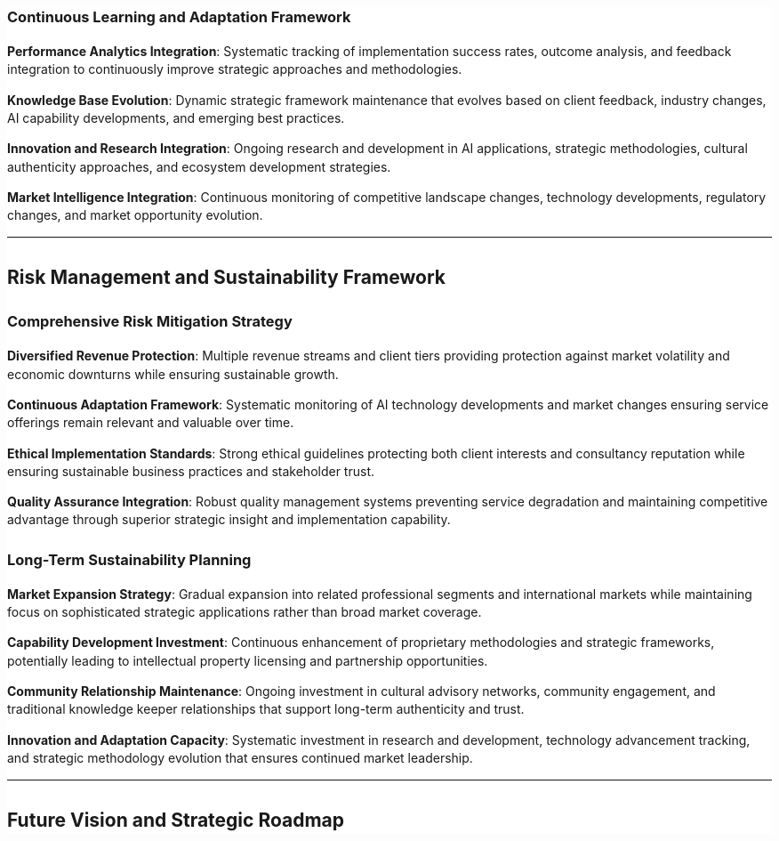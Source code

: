 ### Continuous Learning and Adaptation Framework

**Performance Analytics Integration**: Systematic tracking of implementation success rates, outcome analysis, and feedback integration to continuously improve strategic approaches and methodologies.

**Knowledge Base Evolution**: Dynamic strategic framework maintenance that evolves based on client feedback, industry changes, AI capability developments, and emerging best practices.

**Innovation and Research Integration**: Ongoing research and development in AI applications, strategic methodologies, cultural authenticity approaches, and ecosystem development strategies.

**Market Intelligence Integration**: Continuous monitoring of competitive landscape changes, technology developments, regulatory changes, and market opportunity evolution.

---

## Risk Management and Sustainability Framework

### Comprehensive Risk Mitigation Strategy

**Diversified Revenue Protection**: Multiple revenue streams and client tiers providing protection against market volatility and economic downturns while ensuring sustainable growth.

**Continuous Adaptation Framework**: Systematic monitoring of AI technology developments and market changes ensuring service offerings remain relevant and valuable over time.

**Ethical Implementation Standards**: Strong ethical guidelines protecting both client interests and consultancy reputation while ensuring sustainable business practices and stakeholder trust.

**Quality Assurance Integration**: Robust quality management systems preventing service degradation and maintaining competitive advantage through superior strategic insight and implementation capability.

### Long-Term Sustainability Planning

**Market Expansion Strategy**: Gradual expansion into related professional segments and international markets while maintaining focus on sophisticated strategic applications rather than broad market coverage.

**Capability Development Investment**: Continuous enhancement of proprietary methodologies and strategic frameworks, potentially leading to intellectual property licensing and partnership opportunities.

**Community Relationship Maintenance**: Ongoing investment in cultural advisory networks, community engagement, and traditional knowledge keeper relationships that support long-term authenticity and trust.

**Innovation and Adaptation Capacity**: Systematic investment in research and development, technology advancement tracking, and strategic methodology evolution that ensures continued market leadership.

---

## Future Vision and Strategic Roadmap
